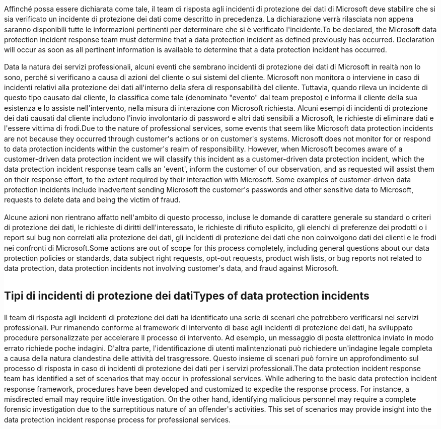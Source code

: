 <span data-ttu-id="334f8-p104">Affinché possa essere dichiarata come tale, il team di risposta agli incidenti di protezione dei dati di Microsoft deve stabilire che si sia verificato un incidente di protezione dei dati come descritto in precedenza. La dichiarazione verrà rilasciata non appena saranno disponibili tutte le informazioni pertinenti per determinare che si è verificato l'incidente.</span><span class="sxs-lookup"><span data-stu-id="334f8-p104">To be declared, the Microsoft data protection incident response team must determine that a data protection incident as defined previously has occurred. Declaration will occur as soon as all pertinent information is available to determine that a data protection incident has occurred.</span></span>

<span data-ttu-id="334f8-p105">Data la natura dei servizi professionali, alcuni eventi che sembrano incidenti di protezione dei dati di Microsoft in realtà non lo sono, perché si verificano a causa di azioni del cliente o sui sistemi del cliente. Microsoft non monitora o interviene in caso di incidenti relativi alla protezione dei dati all'interno della sfera di responsabilità del cliente. Tuttavia, quando rileva un incidente di questo tipo causato dal cliente, lo classifica come tale (denominato "evento" dal team preposto) e informa il cliente della sua esistenza e lo assiste nell'intervento, nella misura di interazione con Microsoft richiesta. Alcuni esempi di incidenti di protezione dei dati causati dal cliente includono l'invio involontario di password e altri dati sensibili a Microsoft, le richieste di eliminare dati e l'essere vittima di frodi.</span><span class="sxs-lookup"><span data-stu-id="334f8-p105">Due to the nature of professional services, some events that seem like Microsoft data protection incidents are not because they occurred through customer's actions or on customer's systems. Microsoft does not monitor for or respond to data protection incidents within the customer's realm of responsibility. However, when Microsoft becomes aware of a customer-driven data protection incident we will classify this incident as a customer-driven data protection incident, which the data protection incident response team calls an 'event', inform the customer of our observation, and as requested will assist them on their response effort, to the extent required by their interaction with Microsoft. Some examples of customer-driven data protection incidents include inadvertent sending Microsoft the customer's passwords and other sensitive data to Microsoft, requests to delete data and being the victim of fraud.</span></span>

<span data-ttu-id="334f8-123">Alcune azioni non rientrano affatto nell'ambito di questo processo, incluse le domande di carattere generale su standard o criteri di protezione dei dati, le richieste di diritti dell'interessato, le richieste di rifiuto esplicito, gli elenchi di preferenze dei prodotti o i report sui bug non correlati alla protezione dei dati, gli incidenti di protezione dei dati che non coinvolgono dati dei clienti e le frodi nei confronti di Microsoft.</span><span class="sxs-lookup"><span data-stu-id="334f8-123">Some actions are out of scope for this process completely, including general questions about our data protection policies or standards, data subject right requests, opt-out requests, product wish lists, or bug reports not related to data protection, data protection incidents not involving customer's data, and fraud against Microsoft.</span></span>

## <a name="types-of-data-protection-incidents"></a><span data-ttu-id="334f8-124">Tipi di incidenti di protezione dei dati</span><span class="sxs-lookup"><span data-stu-id="334f8-124">Types of data protection incidents</span></span>

<span data-ttu-id="334f8-p106">Il team di risposta agli incidenti di protezione dei dati ha identificato una serie di scenari che potrebbero verificarsi nei servizi professionali. Pur rimanendo conforme al framework di intervento di base agli incidenti di protezione dei dati, ha sviluppato procedure personalizzate per accelerare il processo di intervento. Ad esempio, un messaggio di posta elettronica inviato in modo errato richiede poche indagini. D'altra parte, l'identificazione di utenti malintenzionati può richiedere un'indagine legale completa a causa della natura clandestina delle attività del trasgressore. Questo insieme di scenari può fornire un approfondimento sul processo di risposta in caso di incidenti di protezione dei dati per i servizi professionali.</span><span class="sxs-lookup"><span data-stu-id="334f8-p106">The data protection incident response team has identified a set of scenarios that may occur in professional services. While adhering to the basic data protection incident response framework, procedures have been developed and customized to expedite the response process. For instance, a misdirected email may require little investigation. On the other hand, identifying malicious personnel may require a complete forensic investigation due to the surreptitious nature of an offender's activities. This set of scenarios may provide insight into the data protection incident response process for professional services.</span></span>
